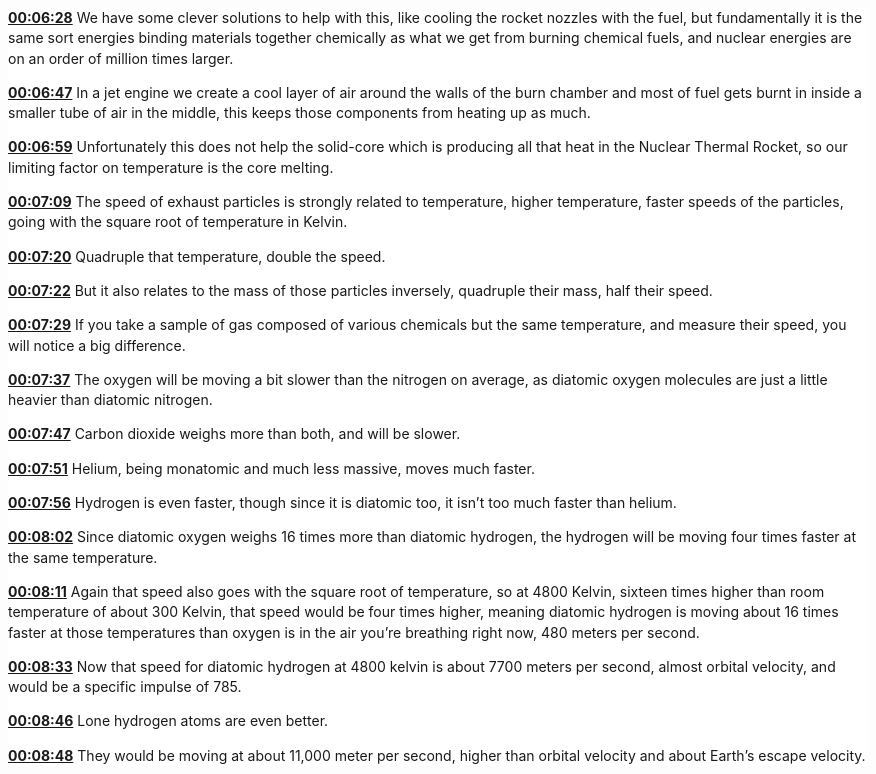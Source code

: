 **[00:06:28](https://youtube.com/watch?v=3aBOhC1c6m8&t=00h06m28s)**  We have some clever solutions to help with this, like cooling the rocket nozzles with the fuel, but fundamentally it is the same sort energies binding materials together chemically as what we get from burning chemical fuels, and nuclear energies are on an order of million times larger. 

**[00:06:47](https://youtube.com/watch?v=3aBOhC1c6m8&t=00h06m47s)**  In a jet engine we create a cool layer of air around the walls of the burn chamber and most of fuel gets burnt in inside a smaller tube of air in the middle, this keeps those components from heating up as much. 

**[00:06:59](https://youtube.com/watch?v=3aBOhC1c6m8&t=00h06m59s)**  Unfortunately this does not help the solid-core which is producing all that heat in the Nuclear Thermal Rocket, so our limiting factor on temperature is the core melting. 

**[00:07:09](https://youtube.com/watch?v=3aBOhC1c6m8&t=00h07m09s)**  The speed of exhaust particles is strongly related to temperature, higher temperature, faster speeds of the particles, going with the square root of temperature in Kelvin. 

**[00:07:20](https://youtube.com/watch?v=3aBOhC1c6m8&t=00h07m20s)**  Quadruple that temperature, double the speed. 

**[00:07:22](https://youtube.com/watch?v=3aBOhC1c6m8&t=00h07m22s)**  But it also relates to the mass of those particles inversely, quadruple their mass, half their speed. 

**[00:07:29](https://youtube.com/watch?v=3aBOhC1c6m8&t=00h07m29s)**  If you take a sample of gas composed of various chemicals but the same temperature, and measure their speed, you will notice a big difference. 

**[00:07:37](https://youtube.com/watch?v=3aBOhC1c6m8&t=00h07m37s)**  The oxygen will be moving a bit slower than the nitrogen on average, as diatomic oxygen molecules are just a little heavier than diatomic nitrogen. 

**[00:07:47](https://youtube.com/watch?v=3aBOhC1c6m8&t=00h07m47s)**  Carbon dioxide weighs more than both, and will be slower. 

**[00:07:51](https://youtube.com/watch?v=3aBOhC1c6m8&t=00h07m51s)**  Helium, being monatomic and much less massive, moves much faster. 

**[00:07:56](https://youtube.com/watch?v=3aBOhC1c6m8&t=00h07m56s)**  Hydrogen is even faster, though since it is diatomic too, it isn’t too much faster than helium. 

**[00:08:02](https://youtube.com/watch?v=3aBOhC1c6m8&t=00h08m02s)**  Since diatomic oxygen weighs 16 times more than diatomic hydrogen, the hydrogen will be moving four times faster at the same temperature. 

**[00:08:11](https://youtube.com/watch?v=3aBOhC1c6m8&t=00h08m11s)**  Again that speed also goes with the square root of temperature, so at 4800 Kelvin, sixteen times higher than room temperature of about 300 Kelvin, that speed would be four times higher, meaning diatomic hydrogen is moving about 16 times faster at those temperatures than oxygen is in the air you’re breathing right now, 480 meters per second. 

**[00:08:33](https://youtube.com/watch?v=3aBOhC1c6m8&t=00h08m33s)**  Now that speed for diatomic hydrogen at 4800 kelvin is about 7700 meters per second, almost orbital velocity, and would be a specific impulse of 785. 

**[00:08:46](https://youtube.com/watch?v=3aBOhC1c6m8&t=00h08m46s)**  Lone hydrogen atoms are even better. 

**[00:08:48](https://youtube.com/watch?v=3aBOhC1c6m8&t=00h08m48s)**  They would be moving at about 11,000 meter per second, higher than orbital velocity and about Earth’s escape velocity. 
